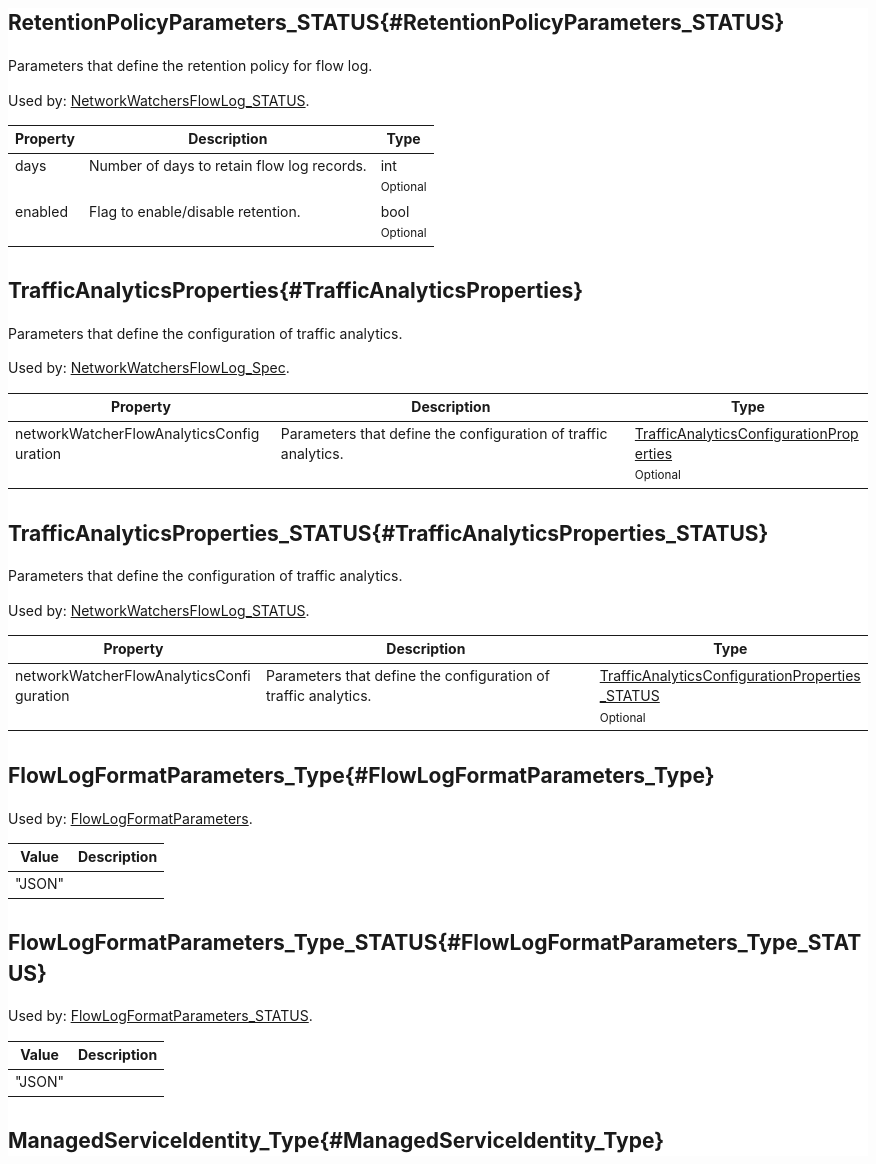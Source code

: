 RetentionPolicyParameters_STATUS{#RetentionPolicyParameters_STATUS}
-------------------------------------------------------------------

Parameters that define the retention policy for flow log.

Used by: [NetworkWatchersFlowLog_STATUS](#NetworkWatchersFlowLog_STATUS).

| Property | Description                                | Type                             |
|----------|--------------------------------------------|----------------------------------|
| days     | Number of days to retain flow log records. | int<br/><small>Optional</small>  |
| enabled  | Flag to enable/disable retention.          | bool<br/><small>Optional</small> |

TrafficAnalyticsProperties{#TrafficAnalyticsProperties}
-------------------------------------------------------

Parameters that define the configuration of traffic analytics.

Used by: [NetworkWatchersFlowLog_Spec](#NetworkWatchersFlowLog_Spec).

| Property                                 | Description                                                    | Type                                                                                                            |
|------------------------------------------|----------------------------------------------------------------|-----------------------------------------------------------------------------------------------------------------|
| networkWatcherFlowAnalyticsConfiguration | Parameters that define the configuration of traffic analytics. | [TrafficAnalyticsConfigurationProperties](#TrafficAnalyticsConfigurationProperties)<br/><small>Optional</small> |

TrafficAnalyticsProperties_STATUS{#TrafficAnalyticsProperties_STATUS}
---------------------------------------------------------------------

Parameters that define the configuration of traffic analytics.

Used by: [NetworkWatchersFlowLog_STATUS](#NetworkWatchersFlowLog_STATUS).

| Property                                 | Description                                                    | Type                                                                                                                          |
|------------------------------------------|----------------------------------------------------------------|-------------------------------------------------------------------------------------------------------------------------------|
| networkWatcherFlowAnalyticsConfiguration | Parameters that define the configuration of traffic analytics. | [TrafficAnalyticsConfigurationProperties_STATUS](#TrafficAnalyticsConfigurationProperties_STATUS)<br/><small>Optional</small> |

FlowLogFormatParameters_Type{#FlowLogFormatParameters_Type}
-----------------------------------------------------------

Used by: [FlowLogFormatParameters](#FlowLogFormatParameters).

| Value  | Description |
|--------|-------------|
| "JSON" |             |

FlowLogFormatParameters_Type_STATUS{#FlowLogFormatParameters_Type_STATUS}
-------------------------------------------------------------------------

Used by: [FlowLogFormatParameters_STATUS](#FlowLogFormatParameters_STATUS).

| Value  | Description |
|--------|-------------|
| "JSON" |             |

ManagedServiceIdentity_Type{#ManagedServiceIdentity_Type}
---------------------------------------------------------
